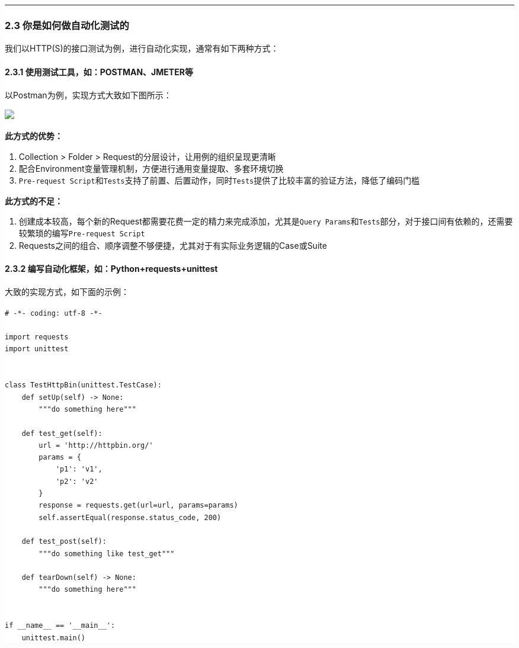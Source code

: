 ***

### 2.3 你是如何做自动化测试的

我们以HTTP(S)的接口测试为例，进行自动化实现，通常有如下两种方式：

#### 2.3.1 使用测试工具，如：POSTMAN、JMETER等
以Postman为例，实现方式大致如下图所示：

![](doc/Postman.jpg)

**此方式的优势：**

1. Collection > Folder > Request的分层设计，让用例的组织呈现更清晰
2. 配合Environment变量管理机制，方便进行通用变量提取、多套环境切换
3. `Pre-request Script`和`Tests`支持了前置、后置动作，同时`Tests`提供了比较丰富的验证方法，降低了编码门槛

**此方式的不足：**

1. 创建成本较高，每个新的Request都需要花费一定的精力来完成添加，尤其是`Query Params`和`Tests`部分，对于接口间有依赖的，还需要较繁琐的编写`Pre-request Script`
2. Requests之间的组合、顺序调整不够便捷，尤其对于有实际业务逻辑的Case或Suite


#### 2.3.2 编写自动化框架，如：Python+requests+unittest
大致的实现方式，如下面的示例：

```
# -*- coding: utf-8 -*-

import requests
import unittest


class TestHttpBin(unittest.TestCase):
    def setUp(self) -> None:
        """do something here"""

    def test_get(self):
        url = 'http://httpbin.org/'
        params = {
            'p1': 'v1',
            'p2': 'v2'
        }
        response = requests.get(url=url, params=params)
        self.assertEqual(response.status_code, 200)

    def test_post(self):
        """do something like test_get"""

    def tearDown(self) -> None:
        """do something here"""


if __name__ == '__main__':
    unittest.main()
```
